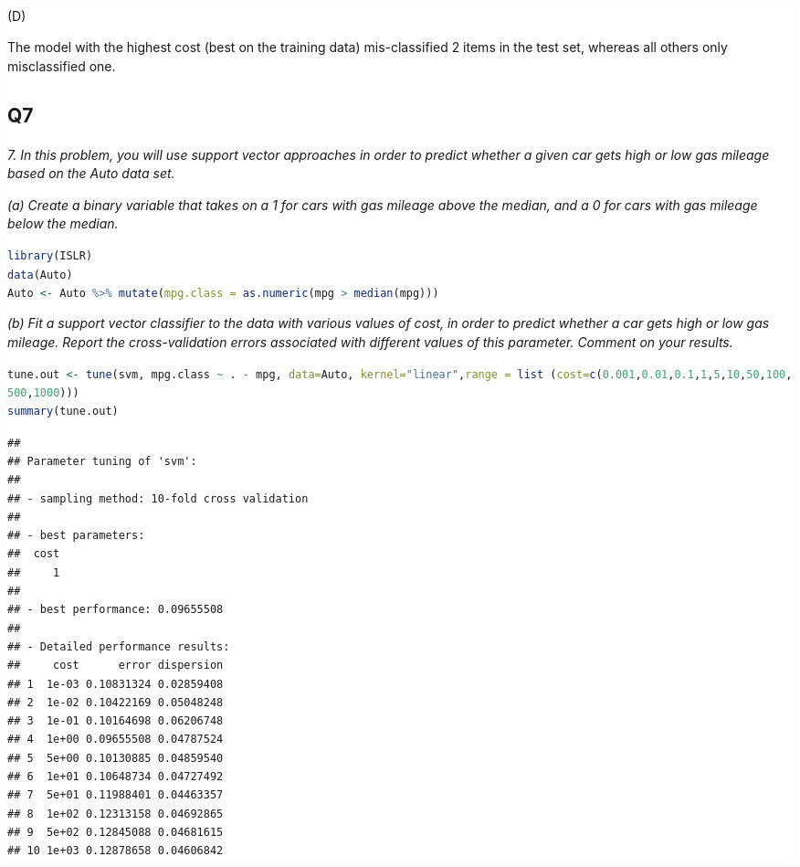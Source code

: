 (D)

The model with the highest cost (best on the training data) mis-classified 2 items in the test set, whereas all others only misclassified one.

## Q7

_7. In this problem, you will use support vector approaches in order to predict whether a given car gets high or low gas mileage based on the Auto data set._

_(a) Create a binary variable that takes on a 1 for cars with gas mileage above the median, and a 0 for cars with gas mileage below the median._


```r
library(ISLR)
data(Auto)
Auto <- Auto %>% mutate(mpg.class = as.numeric(mpg > median(mpg)))
```


_(b) Fit a support vector classifier to the data with various values of cost, in order to predict whether a car gets high or low gas mileage. Report the cross-validation errors associated with different values of this parameter. Comment on your results._


```r
tune.out <- tune(svm, mpg.class ~ . - mpg, data=Auto, kernel="linear",range = list (cost=c(0.001,0.01,0.1,1,5,10,50,100,500,1000)))
summary(tune.out)
```

```
## 
## Parameter tuning of 'svm':
## 
## - sampling method: 10-fold cross validation 
## 
## - best parameters:
##  cost
##     1
## 
## - best performance: 0.09655508 
## 
## - Detailed performance results:
##     cost      error dispersion
## 1  1e-03 0.10831324 0.02859408
## 2  1e-02 0.10422169 0.05048248
## 3  1e-01 0.10164698 0.06206748
## 4  1e+00 0.09655508 0.04787524
## 5  5e+00 0.10130885 0.04859540
## 6  1e+01 0.10648734 0.04727492
## 7  5e+01 0.11988401 0.04463357
## 8  1e+02 0.12313158 0.04692865
## 9  5e+02 0.12845088 0.04681615
## 10 1e+03 0.12878658 0.04606842
```
